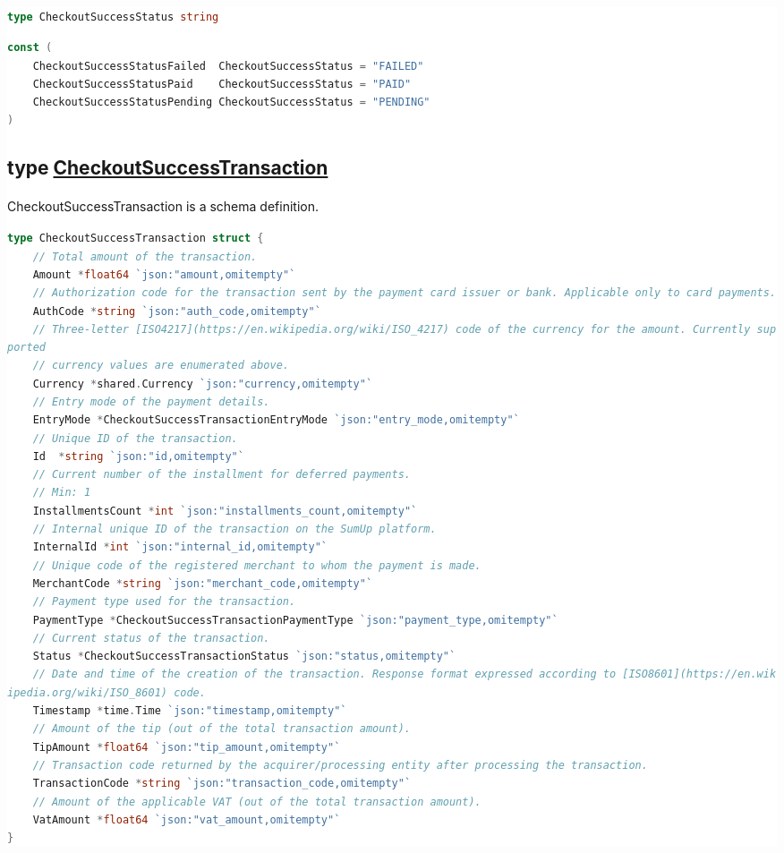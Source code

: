 ```go
type CheckoutSuccessStatus string
```

<a name="CheckoutSuccessStatusFailed"></a>

```go
const (
    CheckoutSuccessStatusFailed  CheckoutSuccessStatus = "FAILED"
    CheckoutSuccessStatusPaid    CheckoutSuccessStatus = "PAID"
    CheckoutSuccessStatusPending CheckoutSuccessStatus = "PENDING"
)
```

<a name="CheckoutSuccessTransaction"></a>
## type [CheckoutSuccessTransaction](<https://github.com/sumup/sumup-go/blob/main/checkouts/checkouts.go#L460-L491>)

CheckoutSuccessTransaction is a schema definition.

```go
type CheckoutSuccessTransaction struct {
    // Total amount of the transaction.
    Amount *float64 `json:"amount,omitempty"`
    // Authorization code for the transaction sent by the payment card issuer or bank. Applicable only to card payments.
    AuthCode *string `json:"auth_code,omitempty"`
    // Three-letter [ISO4217](https://en.wikipedia.org/wiki/ISO_4217) code of the currency for the amount. Currently supported
    // currency values are enumerated above.
    Currency *shared.Currency `json:"currency,omitempty"`
    // Entry mode of the payment details.
    EntryMode *CheckoutSuccessTransactionEntryMode `json:"entry_mode,omitempty"`
    // Unique ID of the transaction.
    Id  *string `json:"id,omitempty"`
    // Current number of the installment for deferred payments.
    // Min: 1
    InstallmentsCount *int `json:"installments_count,omitempty"`
    // Internal unique ID of the transaction on the SumUp platform.
    InternalId *int `json:"internal_id,omitempty"`
    // Unique code of the registered merchant to whom the payment is made.
    MerchantCode *string `json:"merchant_code,omitempty"`
    // Payment type used for the transaction.
    PaymentType *CheckoutSuccessTransactionPaymentType `json:"payment_type,omitempty"`
    // Current status of the transaction.
    Status *CheckoutSuccessTransactionStatus `json:"status,omitempty"`
    // Date and time of the creation of the transaction. Response format expressed according to [ISO8601](https://en.wikipedia.org/wiki/ISO_8601) code.
    Timestamp *time.Time `json:"timestamp,omitempty"`
    // Amount of the tip (out of the total transaction amount).
    TipAmount *float64 `json:"tip_amount,omitempty"`
    // Transaction code returned by the acquirer/processing entity after processing the transaction.
    TransactionCode *string `json:"transaction_code,omitempty"`
    // Amount of the applicable VAT (out of the total transaction amount).
    VatAmount *float64 `json:"vat_amount,omitempty"`
}
```
